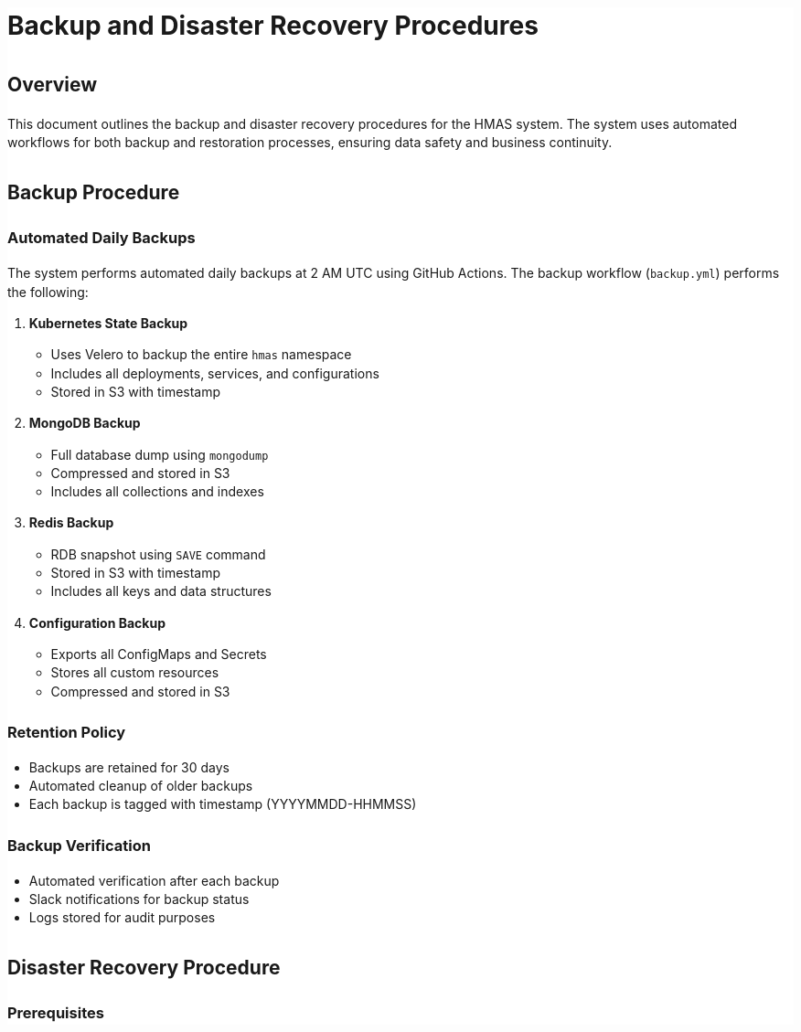 # Backup and Disaster Recovery Procedures

## Overview

This document outlines the backup and disaster recovery procedures for the HMAS system. The system uses automated workflows for both backup and restoration processes, ensuring data safety and business continuity.

## Backup Procedure

### Automated Daily Backups

The system performs automated daily backups at 2 AM UTC using GitHub Actions. The backup workflow (`backup.yml`) performs the following:

1. **Kubernetes State Backup**
   - Uses Velero to backup the entire `hmas` namespace
   - Includes all deployments, services, and configurations
   - Stored in S3 with timestamp

2. **MongoDB Backup**
   - Full database dump using `mongodump`
   - Compressed and stored in S3
   - Includes all collections and indexes

3. **Redis Backup**
   - RDB snapshot using `SAVE` command
   - Stored in S3 with timestamp
   - Includes all keys and data structures

4. **Configuration Backup**
   - Exports all ConfigMaps and Secrets
   - Stores all custom resources
   - Compressed and stored in S3

### Retention Policy

- Backups are retained for 30 days
- Automated cleanup of older backups
- Each backup is tagged with timestamp (YYYYMMDD-HHMMSS)

### Backup Verification

- Automated verification after each backup
- Slack notifications for backup status
- Logs stored for audit purposes

## Disaster Recovery Procedure

### Prerequisites
